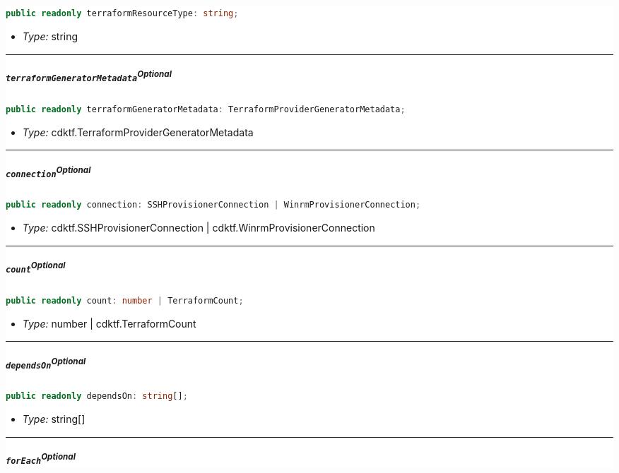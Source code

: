```typescript
public readonly terraformResourceType: string;
```

- *Type:* string

---

##### `terraformGeneratorMetadata`<sup>Optional</sup> <a name="terraformGeneratorMetadata" id="rhizo-co-terraform-provider-opsgenie.serviceIncidentRule.ServiceIncidentRule.property.terraformGeneratorMetadata"></a>

```typescript
public readonly terraformGeneratorMetadata: TerraformProviderGeneratorMetadata;
```

- *Type:* cdktf.TerraformProviderGeneratorMetadata

---

##### `connection`<sup>Optional</sup> <a name="connection" id="rhizo-co-terraform-provider-opsgenie.serviceIncidentRule.ServiceIncidentRule.property.connection"></a>

```typescript
public readonly connection: SSHProvisionerConnection | WinrmProvisionerConnection;
```

- *Type:* cdktf.SSHProvisionerConnection | cdktf.WinrmProvisionerConnection

---

##### `count`<sup>Optional</sup> <a name="count" id="rhizo-co-terraform-provider-opsgenie.serviceIncidentRule.ServiceIncidentRule.property.count"></a>

```typescript
public readonly count: number | TerraformCount;
```

- *Type:* number | cdktf.TerraformCount

---

##### `dependsOn`<sup>Optional</sup> <a name="dependsOn" id="rhizo-co-terraform-provider-opsgenie.serviceIncidentRule.ServiceIncidentRule.property.dependsOn"></a>

```typescript
public readonly dependsOn: string[];
```

- *Type:* string[]

---

##### `forEach`<sup>Optional</sup> <a name="forEach" id="rhizo-co-terraform-provider-opsgenie.serviceIncidentRule.ServiceIncidentRule.property.forEach"></a>
